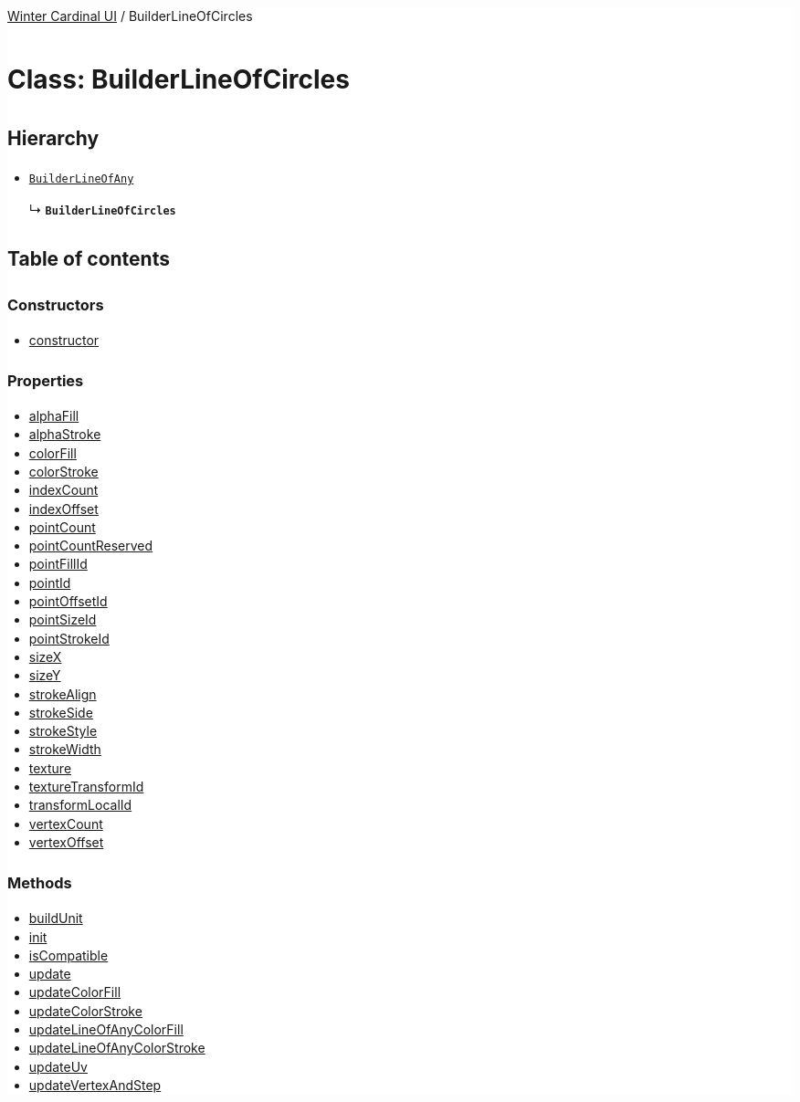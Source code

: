 [Winter Cardinal UI](../README.md) / BuilderLineOfCircles

# Class: BuilderLineOfCircles

## Hierarchy

- [`BuilderLineOfAny`](BuilderLineOfAny.md)

  ↳ **`BuilderLineOfCircles`**

## Table of contents

### Constructors

- [constructor](BuilderLineOfCircles.md#constructor)

### Properties

- [alphaFill](BuilderLineOfCircles.md#alphafill)
- [alphaStroke](BuilderLineOfCircles.md#alphastroke)
- [colorFill](BuilderLineOfCircles.md#colorfill)
- [colorStroke](BuilderLineOfCircles.md#colorstroke)
- [indexCount](BuilderLineOfCircles.md#indexcount)
- [indexOffset](BuilderLineOfCircles.md#indexoffset)
- [pointCount](BuilderLineOfCircles.md#pointcount)
- [pointCountReserved](BuilderLineOfCircles.md#pointcountreserved)
- [pointFillId](BuilderLineOfCircles.md#pointfillid)
- [pointId](BuilderLineOfCircles.md#pointid)
- [pointOffsetId](BuilderLineOfCircles.md#pointoffsetid)
- [pointSizeId](BuilderLineOfCircles.md#pointsizeid)
- [pointStrokeId](BuilderLineOfCircles.md#pointstrokeid)
- [sizeX](BuilderLineOfCircles.md#sizex)
- [sizeY](BuilderLineOfCircles.md#sizey)
- [strokeAlign](BuilderLineOfCircles.md#strokealign)
- [strokeSide](BuilderLineOfCircles.md#strokeside)
- [strokeStyle](BuilderLineOfCircles.md#strokestyle)
- [strokeWidth](BuilderLineOfCircles.md#strokewidth)
- [texture](BuilderLineOfCircles.md#texture)
- [textureTransformId](BuilderLineOfCircles.md#texturetransformid)
- [transformLocalId](BuilderLineOfCircles.md#transformlocalid)
- [vertexCount](BuilderLineOfCircles.md#vertexcount)
- [vertexOffset](BuilderLineOfCircles.md#vertexoffset)

### Methods

- [buildUnit](BuilderLineOfCircles.md#buildunit)
- [init](BuilderLineOfCircles.md#init)
- [isCompatible](BuilderLineOfCircles.md#iscompatible)
- [update](BuilderLineOfCircles.md#update)
- [updateColorFill](BuilderLineOfCircles.md#updatecolorfill)
- [updateColorStroke](BuilderLineOfCircles.md#updatecolorstroke)
- [updateLineOfAnyColorFill](BuilderLineOfCircles.md#updatelineofanycolorfill)
- [updateLineOfAnyColorStroke](BuilderLineOfCircles.md#updatelineofanycolorstroke)
- [updateUv](BuilderLineOfCircles.md#updateuv)
- [updateVertexAndStep](BuilderLineOfCircles.md#updatevertexandstep)
